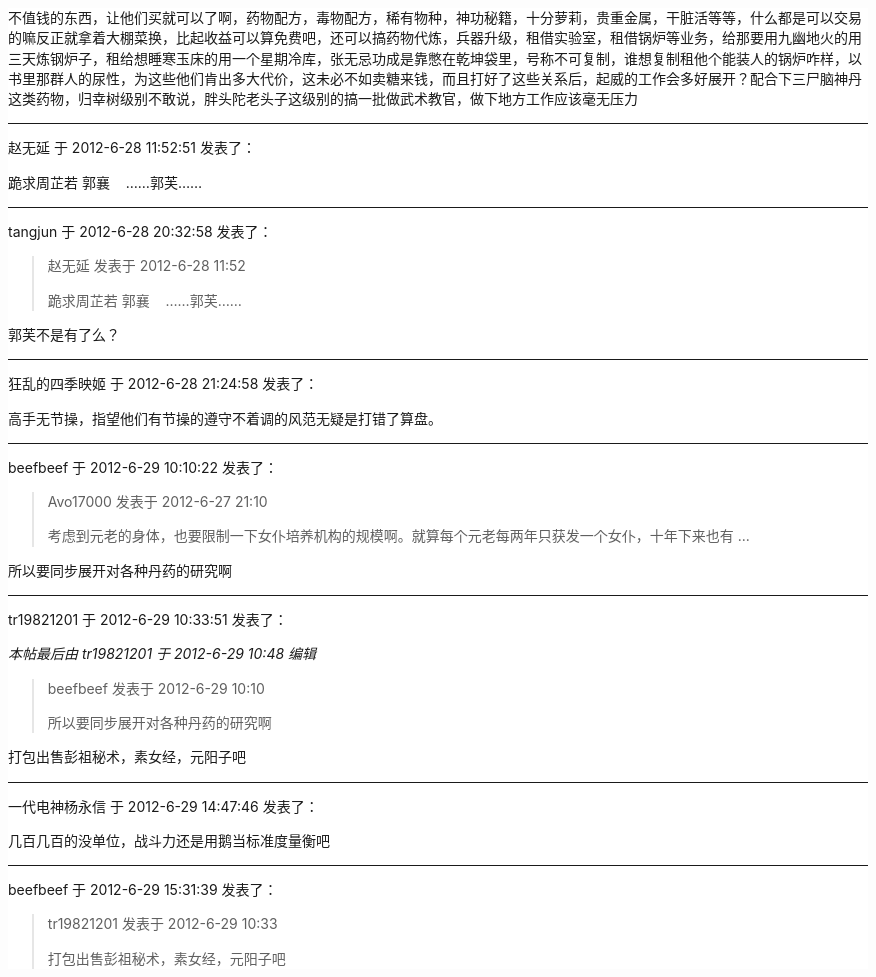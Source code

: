 不值钱的东西，让他们买就可以了啊，药物配方，毒物配方，稀有物种，神功秘籍，十分萝莉，贵重金属，干脏活等等，什么都是可以交易的嘛反正就拿着大棚菜换，比起收益可以算免费吧，还可以搞药物代炼，兵器升级，租借实验室，租借锅炉等业务，给那要用九幽地火的用三天炼钢炉子，租给想睡寒玉床的用一个星期冷库，张无忌功成是靠憋在乾坤袋里，号称不可复制，谁想复制租他个能装人的锅炉咋样，以书里那群人的尿性，为这些他们肯出多大代价，这未必不如卖糖来钱，而且打好了这些关系后，起威的工作会多好展开？配合下三尸脑神丹这类药物，归幸树级别不敢说，胖头陀老头子这级别的搞一批做武术教官，做下地方工作应该毫无压力

---

赵无延 于 2012-6-28 11:52:51 发表了：

跪求周芷若 郭襄&nbsp; &nbsp; ……郭芙……

---

tangjun 于 2012-6-28 20:32:58 发表了：

> 赵无延 发表于 2012-6-28 11:52
>
> 跪求周芷若 郭襄&nbsp; &nbsp; ……郭芙……

郭芙不是有了么？

---

狂乱的四季映姬 于 2012-6-28 21:24:58 发表了：

高手无节操，指望他们有节操的遵守不着调的风范无疑是打错了算盘。

---

beefbeef 于 2012-6-29 10:10:22 发表了：

> Avo17000 发表于 2012-6-27 21:10
>
> 考虑到元老的身体，也要限制一下女仆培养机构的规模啊。就算每个元老每两年只获发一个女仆，十年下来也有 ...

所以要同步展开对各种丹药的研究啊

---

tr19821201 于 2012-6-29 10:33:51 发表了：

_本帖最后由 tr19821201 于 2012-6-29 10:48 编辑_

> beefbeef 发表于 2012-6-29 10:10
>
> 所以要同步展开对各种丹药的研究啊

打包出售彭祖秘术，素女经，元阳子吧

---

一代电神杨永信 于 2012-6-29 14:47:46 发表了：

几百几百的没单位，战斗力还是用鹅当标准度量衡吧

---

beefbeef 于 2012-6-29 15:31:39 发表了：

> tr19821201 发表于 2012-6-29 10:33
>
> 打包出售彭祖秘术，素女经，元阳子吧

